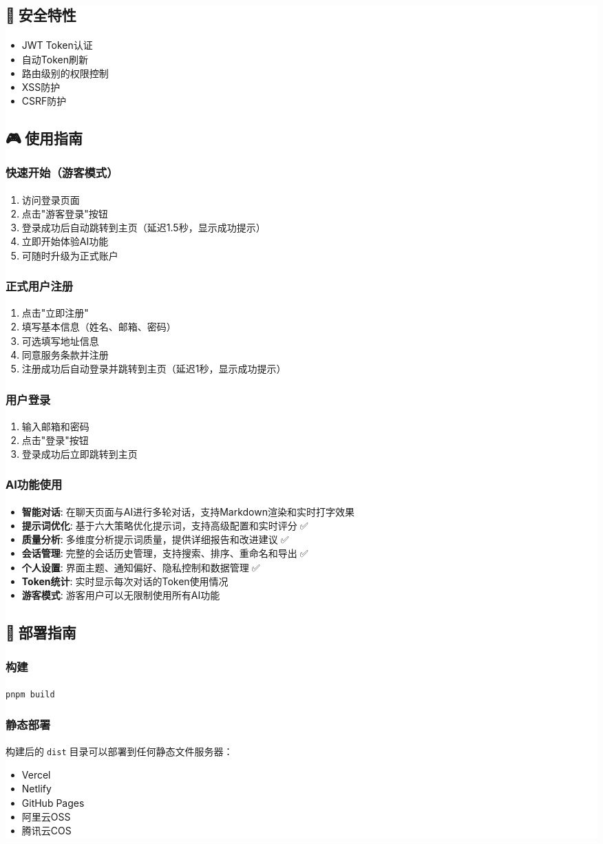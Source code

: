 ## 🔐 安全特性

- JWT Token认证
- 自动Token刷新
- 路由级别的权限控制
- XSS防护
- CSRF防护

## 🎮 使用指南

### 快速开始（游客模式）
1. 访问登录页面
2. 点击"游客登录"按钮
3. 登录成功后自动跳转到主页（延迟1.5秒，显示成功提示）
4. 立即开始体验AI功能
5. 可随时升级为正式账户

### 正式用户注册
1. 点击"立即注册"
2. 填写基本信息（姓名、邮箱、密码）
3. 可选填写地址信息
4. 同意服务条款并注册
5. 注册成功后自动登录并跳转到主页（延迟1秒，显示成功提示）

### 用户登录
1. 输入邮箱和密码
2. 点击"登录"按钮
3. 登录成功后立即跳转到主页

### AI功能使用
- **智能对话**: 在聊天页面与AI进行多轮对话，支持Markdown渲染和实时打字效果
- **提示词优化**: 基于六大策略优化提示词，支持高级配置和实时评分 ✅
- **质量分析**: 多维度分析提示词质量，提供详细报告和改进建议 ✅
- **会话管理**: 完整的会话历史管理，支持搜索、排序、重命名和导出 ✅
- **个人设置**: 界面主题、通知偏好、隐私控制和数据管理 ✅
- **Token统计**: 实时显示每次对话的Token使用情况
- **游客模式**: 游客用户可以无限制使用所有AI功能

## 🚀 部署指南

### 构建
```bash
pnpm build
```

### 静态部署
构建后的 `dist` 目录可以部署到任何静态文件服务器：
- Vercel
- Netlify
- GitHub Pages
- 阿里云OSS
- 腾讯云COS
